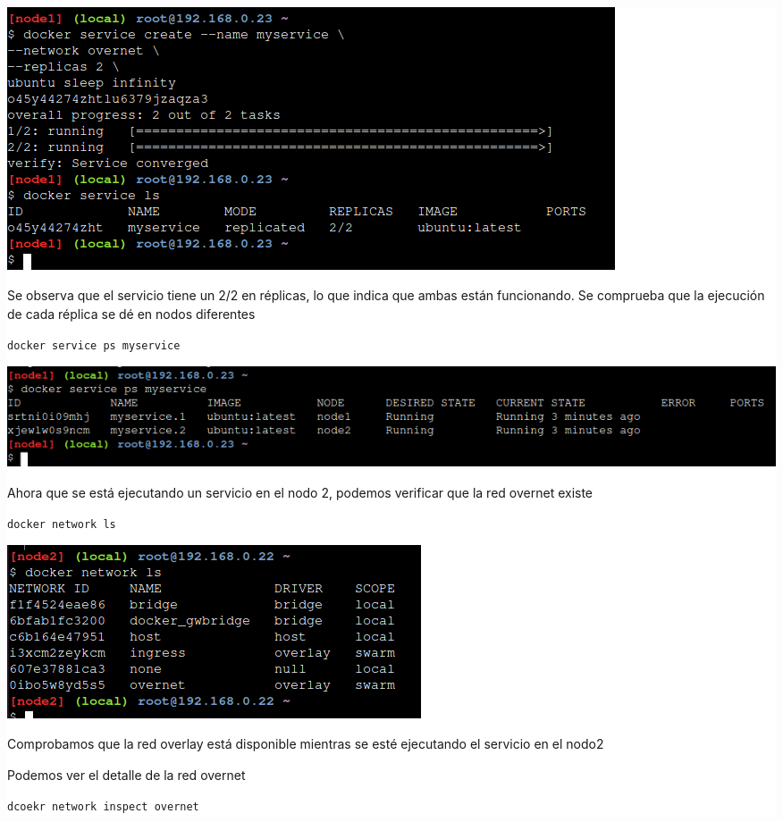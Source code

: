 ![img](./img/img24.png)

Se observa que el servicio tiene un 2/2 en réplicas, lo que indica que ambas están funcionando.
Se comprueba que la ejecución de cada réplica se dé en nodos diferentes

```
docker service ps myservice
```

![img](./img/img25.png)

Ahora que se está ejecutando un servicio en el nodo 2, podemos verificar que la red overnet existe

```
docker network ls
```

![img](./img/img26.png)

Comprobamos que la red overlay está disponible mientras se esté ejecutando el servicio en el nodo2

Podemos ver el detalle de la red overnet
```
dcoekr network inspect overnet
```
